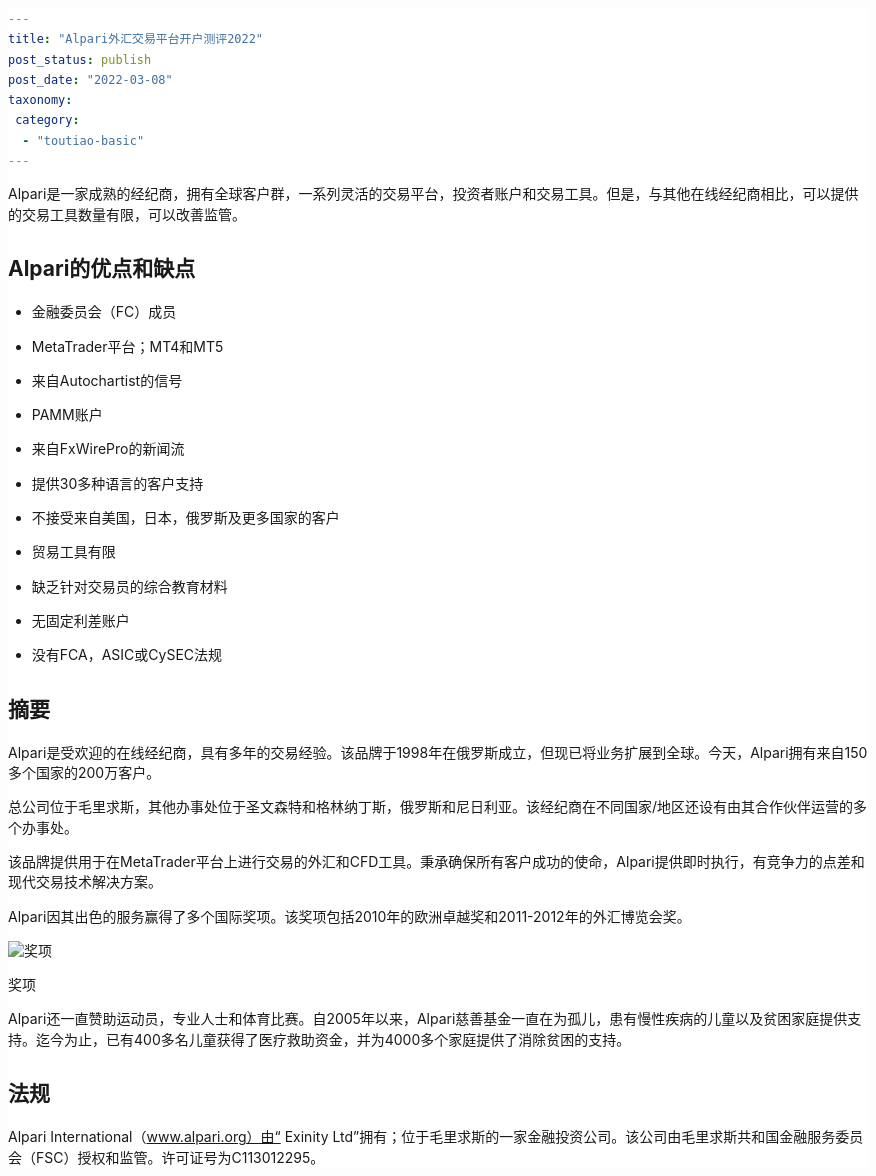 ```yaml
---
title: "Alpari外汇交易平台开户测评2022"
post_status: publish
post_date: "2022-03-08"
taxonomy:
 category: 
  - "toutiao-basic"
---
```


Alpari是一家成熟的经纪商，拥有全球客户群，一系列灵活的交易平台，投资者账户和交易工具。但是，与其他在线经纪商相比，可以提供的交易工具数量有限，可以改善监管。

## Alpari的优点和缺点

- 金融委员会（FC）成员
    
- MetaTrader平台；MT4和MT5
    
- 来自Autochartist的信号
    
- PAMM账户
    
- 来自FxWirePro的新闻流
    
- 提供30多种语言的客户支持
    
- 不接受来自美国，日本，俄罗斯及更多国家的客户
    
- 贸易工具有限
    
- 缺乏针对交易员的综合教育材料
    
- 无固定利差账户
    
- 没有FCA，ASIC或CySEC法规
    

## 摘要

Alpari是受欢迎的在线经纪商，具有多年的交易经验。该品牌于1998年在俄罗斯成立，但现已将业务扩展到全球。今天，Alpari拥有来自150多个国家的200万客户。

总公司位于毛里求斯，其他办事处位于圣文森特和格林纳丁斯，俄罗斯和尼日利亚。该经纪商在不同国家/地区还设有由其合作伙伴运营的多个办事处。

该品牌提供用于在MetaTrader平台上进行交易的外汇和CFD工具。秉承确保所有客户成功的使命，Alpari提供即时执行，有竞争力的点差和现代交易技术解决方案。

Alpari因其出色的服务赢得了多个国际奖项。该奖项包括2010年的欧洲卓越奖和2011-2012年的外汇博览会奖。

![奖项](https://cdn.fendou.la/funstoutiao/2020/11/Alpari-Awards-1024x338.png "奖项")

奖项

Alpari还一直赞助运动员，专业人士和体育比赛。自2005年以来，Alpari慈善基金一直在为孤儿，患有慢性疾病的儿童以及贫困家庭提供支持。迄今为止，已有400多名儿童获得了医疗救助资金，并为4000多个家庭提供了消除贫困的支持。

## 法规

Alpari International（www.alpari.org）由“ Exinity Ltd”拥有；位于毛里求斯的一家金融投资公司。该公司由毛里求斯共和国金融服务委员会（FSC）授权和监管。许可证号为C113012295。
